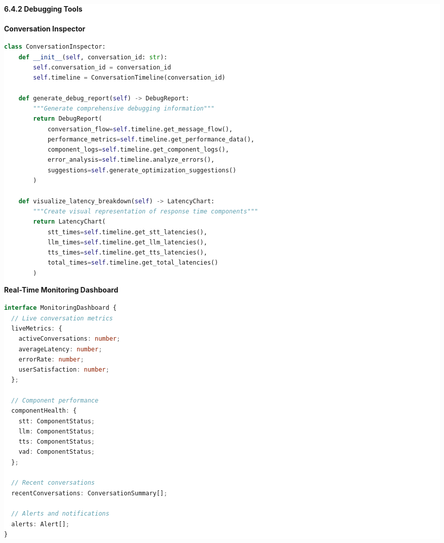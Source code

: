 #### **6.4.2 Debugging Tools**

**Conversation Inspector**
```python
class ConversationInspector:
    def __init__(self, conversation_id: str):
        self.conversation_id = conversation_id
        self.timeline = ConversationTimeline(conversation_id)
    
    def generate_debug_report(self) -> DebugReport:
        """Generate comprehensive debugging information"""
        return DebugReport(
            conversation_flow=self.timeline.get_message_flow(),
            performance_metrics=self.timeline.get_performance_data(),
            component_logs=self.timeline.get_component_logs(),
            error_analysis=self.timeline.analyze_errors(),
            suggestions=self.generate_optimization_suggestions()
        )
    
    def visualize_latency_breakdown(self) -> LatencyChart:
        """Create visual representation of response time components"""
        return LatencyChart(
            stt_times=self.timeline.get_stt_latencies(),
            llm_times=self.timeline.get_llm_latencies(),
            tts_times=self.timeline.get_tts_latencies(),
            total_times=self.timeline.get_total_latencies()
        )
```

**Real-Time Monitoring Dashboard**
```typescript
interface MonitoringDashboard {
  // Live conversation metrics
  liveMetrics: {
    activeConversations: number;
    averageLatency: number;
    errorRate: number;
    userSatisfaction: number;
  };
  
  // Component performance
  componentHealth: {
    stt: ComponentStatus;
    llm: ComponentStatus;
    tts: ComponentStatus;
    vad: ComponentStatus;
  };
  
  // Recent conversations
  recentConversations: ConversationSummary[];
  
  // Alerts and notifications
  alerts: Alert[];
}
```
